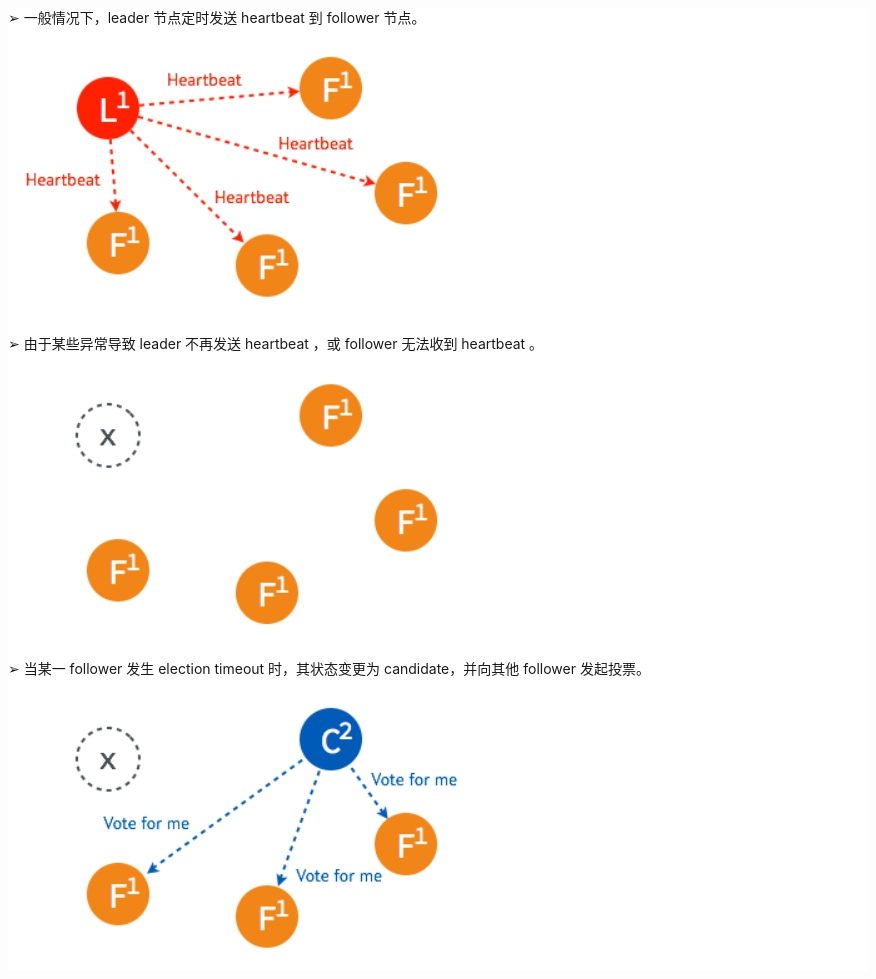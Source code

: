 ➢ 一般情况下，leader 节点定时发送 heartbeat 到 follower 节点。



![img](Design.assets/wps118.jpg) 

 

➢ 由于某些异常导致 leader 不再发送 heartbeat ，或 follower 无法收到 heartbeat 。


![img](Design.assets/wps119.jpg)



➢ 当某一 follower 发生 election timeout 时，其状态变更为 candidate，并向其他 follower 发起投票。


![img](Design.assets/wps120.jpg)
